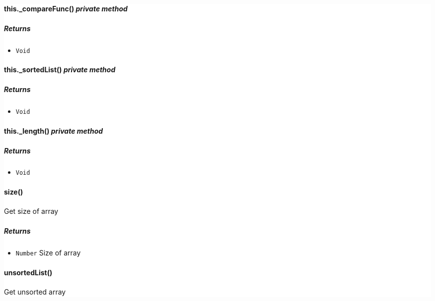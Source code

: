 
#### this._compareFunc()  *private method*








##### Returns


- `Void`



#### this._sortedList()  *private method*








##### Returns


- `Void`



#### this._length()  *private method*








##### Returns


- `Void`



#### size() 

Get size of array






##### Returns


- `Number`  Size of array



#### unsortedList() 

Get unsorted array





